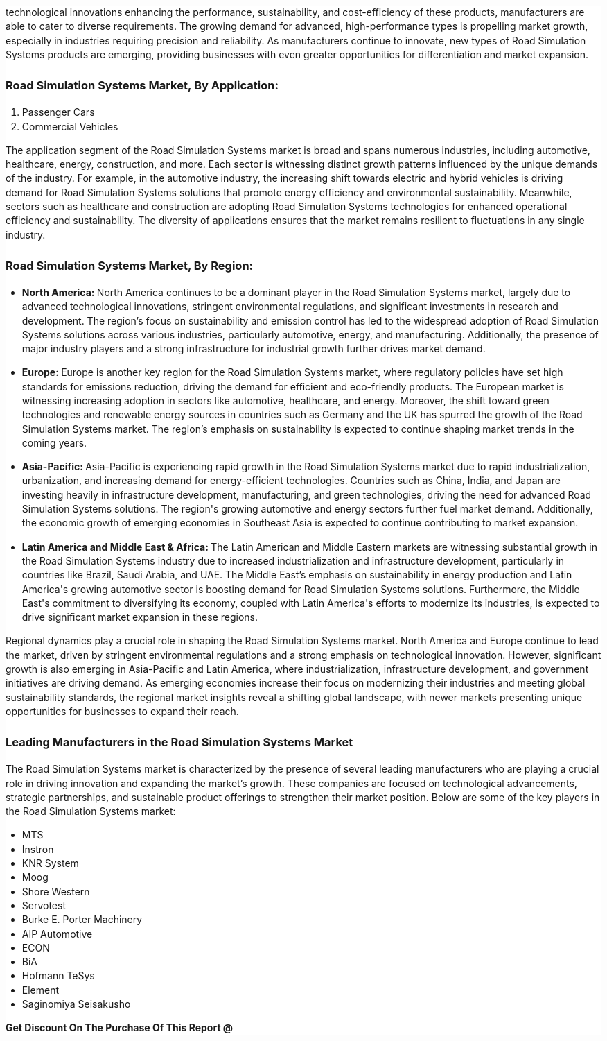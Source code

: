 technological innovations enhancing the performance, sustainability, and cost-efficiency of these products, manufacturers are able to cater to diverse requirements. The growing demand for advanced, high-performance types is propelling market growth, especially in industries requiring precision and reliability. As manufacturers continue to innovate, new types of Road Simulation Systems products are emerging, providing businesses with even greater opportunities for differentiation and market expansion.</p><h3>Road Simulation Systems Market,&nbsp;By Application:</h3><ol><li>Passenger Cars<li> Commercial Vehicles</li></ol><p>The application segment of the Road Simulation Systems market is broad and spans numerous industries, including automotive, healthcare, energy, construction, and more. Each sector is witnessing distinct growth patterns influenced by the unique demands of the industry. For example, in the automotive industry, the increasing shift towards electric and hybrid vehicles is driving demand for Road Simulation Systems solutions that promote energy efficiency and environmental sustainability. Meanwhile, sectors such as healthcare and construction are adopting Road Simulation Systems technologies for enhanced operational efficiency and sustainability. The diversity of applications ensures that the market remains resilient to fluctuations in any single industry.</p><h3>Road Simulation Systems Market, By Region:</h3><ul><li><p><strong>North America:&nbsp;</strong>North America continues to be a dominant player in the Road Simulation Systems market, largely due to advanced technological innovations, stringent environmental regulations, and significant investments in research and development. The region&rsquo;s focus on sustainability and emission control has led to the widespread adoption of Road Simulation Systems solutions across various industries, particularly automotive, energy, and manufacturing. Additionally, the presence of major industry players and a strong infrastructure for industrial growth further drives market demand.</p></li><li><p><strong><strong>Europe:&nbsp;</strong></strong>Europe is another key region for the Road Simulation Systems market, where regulatory policies have set high standards for emissions reduction, driving the demand for efficient and eco-friendly products. The European market is witnessing increasing adoption in sectors like automotive, healthcare, and energy. Moreover, the shift toward green technologies and renewable energy sources in countries such as Germany and the UK has spurred the growth of the Road Simulation Systems market. The region&rsquo;s emphasis on sustainability is expected to continue shaping market trends in the coming years.</p></li><li><p><strong><strong>Asia-Pacific:&nbsp;</strong></strong>Asia-Pacific is experiencing rapid growth in the Road Simulation Systems market due to rapid industrialization, urbanization, and increasing demand for energy-efficient technologies. Countries such as China, India, and Japan are investing heavily in infrastructure development, manufacturing, and green technologies, driving the need for advanced Road Simulation Systems solutions. The region's growing automotive and energy sectors further fuel market demand. Additionally, the economic growth of emerging economies in Southeast Asia is expected to continue contributing to market expansion.</p></li><li><p><strong><strong>Latin America and Middle East &amp; Africa:&nbsp;</strong></strong>The Latin American and Middle Eastern markets are witnessing substantial growth in the Road Simulation Systems industry due to increased industrialization and infrastructure development, particularly in countries like Brazil, Saudi Arabia, and UAE. The Middle East&rsquo;s emphasis on sustainability in energy production and Latin America's growing automotive sector is boosting demand for Road Simulation Systems solutions. Furthermore, the Middle East's commitment to diversifying its economy, coupled with Latin America's efforts to modernize its industries, is expected to drive significant market expansion in these regions.</p></li></ul><p>Regional dynamics play a crucial role in shaping the Road Simulation Systems market. North America and Europe continue to lead the market, driven by stringent environmental regulations and a strong emphasis on technological innovation. However, significant growth is also emerging in Asia-Pacific and Latin America, where industrialization, infrastructure development, and government initiatives are driving demand. As emerging economies increase their focus on modernizing their industries and meeting global sustainability standards, the regional market insights reveal a shifting global landscape, with newer markets presenting unique opportunities for businesses to expand their reach.</p><h3><strong>Leading Manufacturers in the Road Simulation Systems Market</strong></h3><p>The Road Simulation Systems market is characterized by the presence of several leading manufacturers who are playing a crucial role in driving innovation and expanding the market&rsquo;s growth. These companies are focused on technological advancements, strategic partnerships, and sustainable product offerings to strengthen their market position. Below are some of the key players in the Road Simulation Systems market:</p></div><div class="article-main__content" data-test-id="publishing-text-block"><ul><li><span class="">MTS<li> Instron<li> KNR System<li> Moog<li> Shore Western<li> Servotest<li> Burke E. Porter Machinery<li> AIP Automotive<li> ECON<li> BiA<li> Hofmann TeSys<li> Element<li> Saginomiya Seisakusho</span></li></ul></div><div class="article-main__content" data-test-id="publishing-text-block"><p><span class="font-[700]"><strong>Get Discount On The Purchase Of This Report @</strong>
